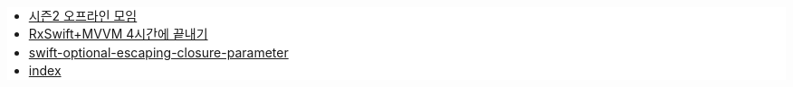 * [시즌2 오프라인 모임](https://www.youtube.com/watch?v=iHKBNYMWd5I&t=3963s)
* [RxSwift+MVVM 4시간에 끝내기](https://github.com/iamchiwon/RxSwift_In_4_Hours)
* [swift-optional-escaping-closure-parameter](https://stackoverflow.com/questions/39618803/swift-optional-escaping-closure-parameter)
* [index](Development/iOS/Combine/index.md)
